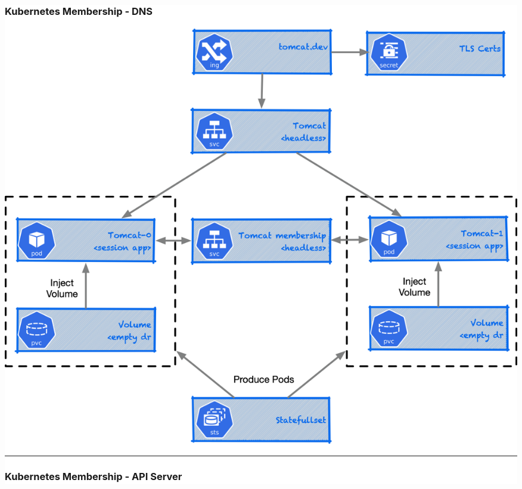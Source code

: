 
### Kubernetes Membership - DNS

![w:600](./images/Tomcat-Cluster-Dns.png)

---

### Kubernetes Membership - API Server
